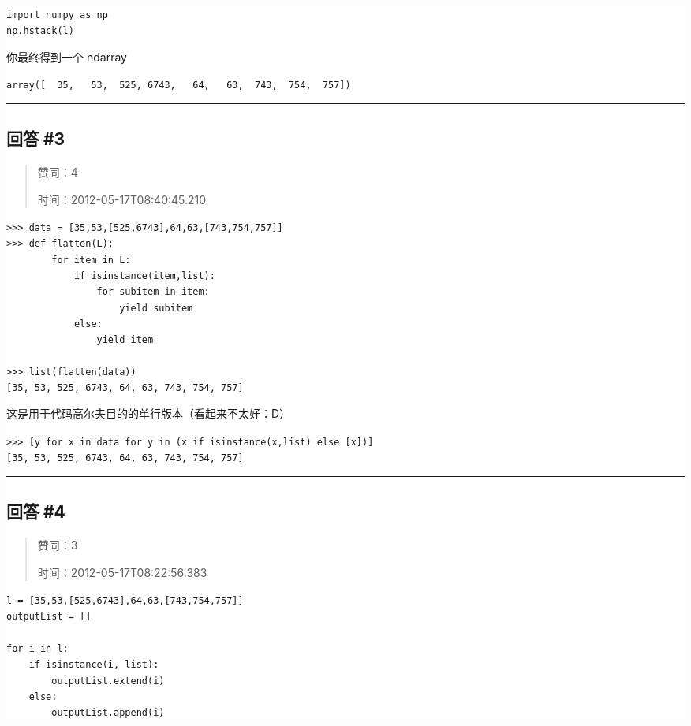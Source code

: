 ```
import numpy as np
np.hstack(l) 
```

你最终得到一个 ndarray

```
array([  35,   53,  525, 6743,   64,   63,  743,  754,  757]) 
```

* * *

## 回答 #3

> 赞同：4
> 
> 时间：2012-05-17T08:40:45.210

```
>>> data = [35,53,[525,6743],64,63,[743,754,757]]
>>> def flatten(L):
        for item in L:
            if isinstance(item,list):
                for subitem in item:
                    yield subitem
            else:
                yield item

>>> list(flatten(data))
[35, 53, 525, 6743, 64, 63, 743, 754, 757] 
```

这是用于代码高尔夫目的的单行版本（看起来不太好：D）

```
>>> [y for x in data for y in (x if isinstance(x,list) else [x])]
[35, 53, 525, 6743, 64, 63, 743, 754, 757] 
```

* * *

## 回答 #4

> 赞同：3
> 
> 时间：2012-05-17T08:22:56.383

```
l = [35,53,[525,6743],64,63,[743,754,757]]
outputList = []

for i in l:
    if isinstance(i, list):
        outputList.extend(i)
    else:
        outputList.append(i) 
```
